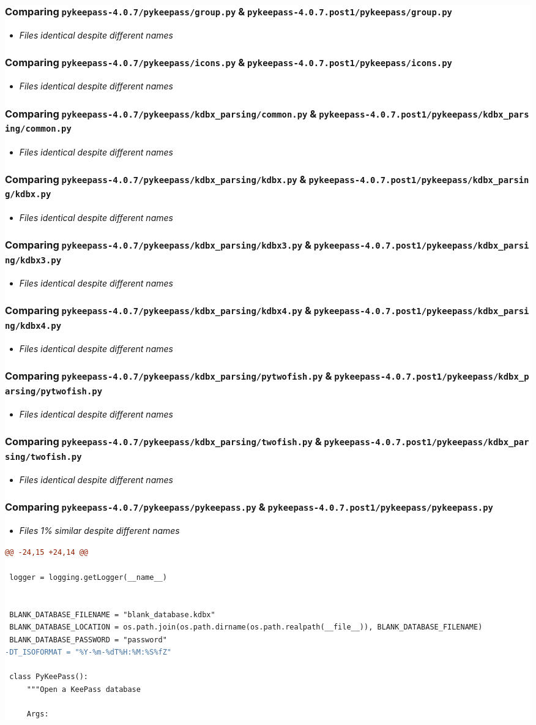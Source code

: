 ### Comparing `pykeepass-4.0.7/pykeepass/group.py` & `pykeepass-4.0.7.post1/pykeepass/group.py`

 * *Files identical despite different names*

### Comparing `pykeepass-4.0.7/pykeepass/icons.py` & `pykeepass-4.0.7.post1/pykeepass/icons.py`

 * *Files identical despite different names*

### Comparing `pykeepass-4.0.7/pykeepass/kdbx_parsing/common.py` & `pykeepass-4.0.7.post1/pykeepass/kdbx_parsing/common.py`

 * *Files identical despite different names*

### Comparing `pykeepass-4.0.7/pykeepass/kdbx_parsing/kdbx.py` & `pykeepass-4.0.7.post1/pykeepass/kdbx_parsing/kdbx.py`

 * *Files identical despite different names*

### Comparing `pykeepass-4.0.7/pykeepass/kdbx_parsing/kdbx3.py` & `pykeepass-4.0.7.post1/pykeepass/kdbx_parsing/kdbx3.py`

 * *Files identical despite different names*

### Comparing `pykeepass-4.0.7/pykeepass/kdbx_parsing/kdbx4.py` & `pykeepass-4.0.7.post1/pykeepass/kdbx_parsing/kdbx4.py`

 * *Files identical despite different names*

### Comparing `pykeepass-4.0.7/pykeepass/kdbx_parsing/pytwofish.py` & `pykeepass-4.0.7.post1/pykeepass/kdbx_parsing/pytwofish.py`

 * *Files identical despite different names*

### Comparing `pykeepass-4.0.7/pykeepass/kdbx_parsing/twofish.py` & `pykeepass-4.0.7.post1/pykeepass/kdbx_parsing/twofish.py`

 * *Files identical despite different names*

### Comparing `pykeepass-4.0.7/pykeepass/pykeepass.py` & `pykeepass-4.0.7.post1/pykeepass/pykeepass.py`

 * *Files 1% similar despite different names*

```diff
@@ -24,15 +24,14 @@
 
 logger = logging.getLogger(__name__)
 
 
 BLANK_DATABASE_FILENAME = "blank_database.kdbx"
 BLANK_DATABASE_LOCATION = os.path.join(os.path.dirname(os.path.realpath(__file__)), BLANK_DATABASE_FILENAME)
 BLANK_DATABASE_PASSWORD = "password"
-DT_ISOFORMAT = "%Y-%m-%dT%H:%M:%S%fZ"
 
 class PyKeePass():
     """Open a KeePass database
 
     Args:
```